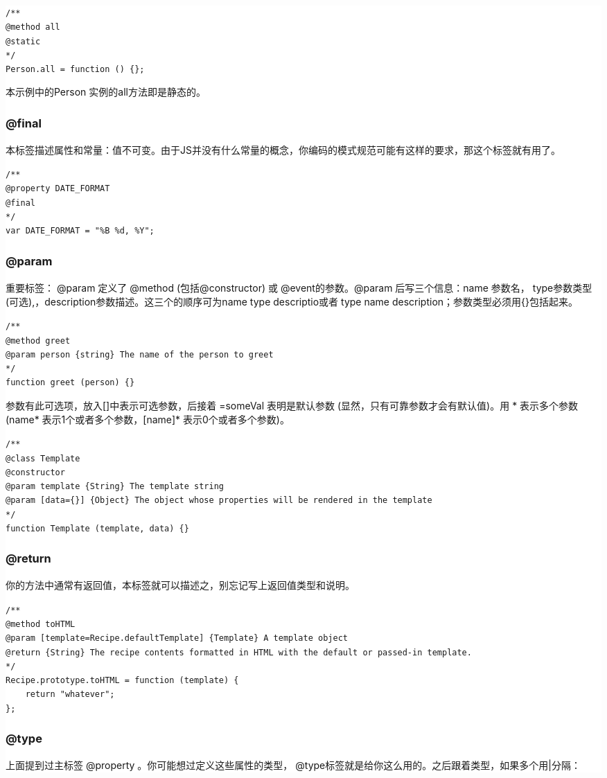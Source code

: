 	/**
	@method all
	@static
	*/
	Person.all = function () {};

本示例中的Person 实例的all方法即是静态的。

### @final ###
本标签描述属性和常量：值不可变。由于JS并没有什么常量的概念，你编码的模式规范可能有这样的要求，那这个标签就有用了。

	/**
	@property DATE_FORMAT
	@final
	*/
	var DATE_FORMAT = "%B %d, %Y";

### @param ###
重要标签： @param 定义了 @method (包括@constructor) 或 @event的参数。@param 后写三个信息：name 参数名， type参数类型 (可选),，description参数描述。这三个的顺序可为name type descriptio或者 type name description；参数类型必须用{}包括起来。

	/**
	@method greet
	@param person {string} The name of the person to greet
	*/
	function greet (person) {}

参数有此可选项，放入[]中表示可选参数，后接着 =someVal 表明是默认参数 (显然，只有可靠参数才会有默认值)。用 * 表示多个参数(name* 表示1个或者多个参数，[name]* 表示0个或者多个参数)。

	/**
	@class Template
	@constructor
	@param template {String} The template string
	@param [data={}] {Object} The object whose properties will be rendered in the template
	*/
	function Template (template, data) {}

### @return ###
你的方法中通常有返回值，本标签就可以描述之，别忘记写上返回值类型和说明。

	/**
	@method toHTML
	@param [template=Recipe.defaultTemplate] {Template} A template object
	@return {String} The recipe contents formatted in HTML with the default or passed-in template.
	*/
	Recipe.prototype.toHTML = function (template) {
	    return "whatever";
	};

### @type ###
上面提到过主标签 @property 。你可能想过定义这些属性的类型， @type标签就是给你这么用的。之后跟着类型，如果多个用|分隔：
